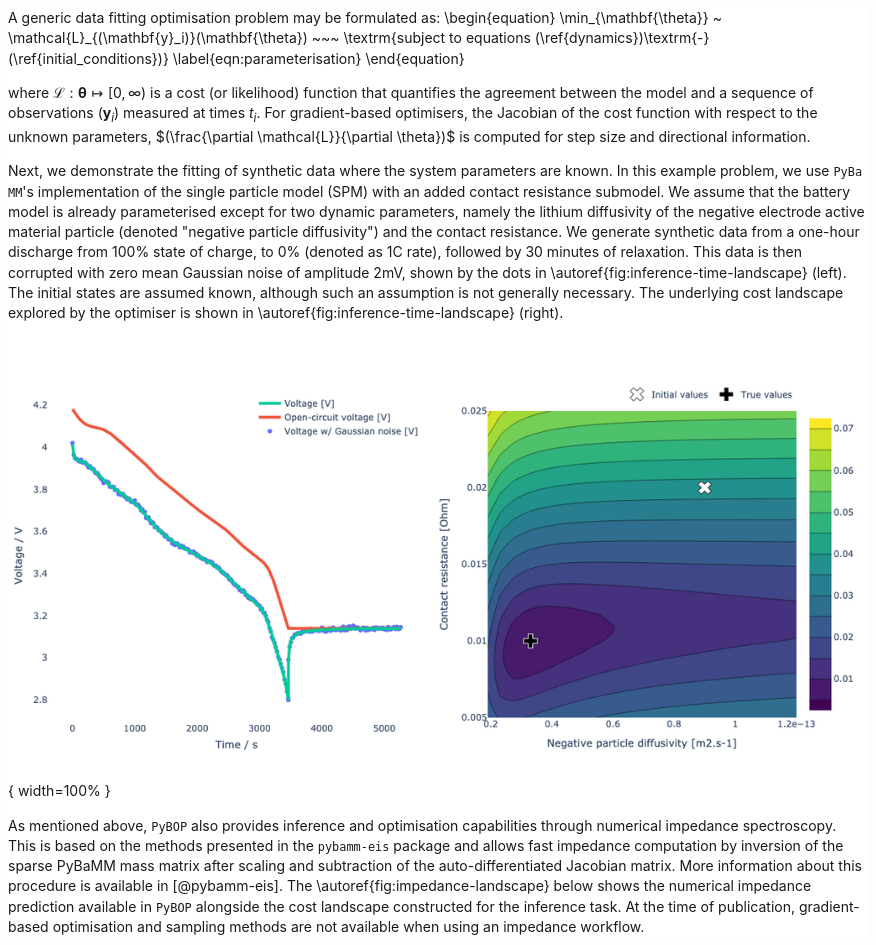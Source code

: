 A generic data fitting optimisation problem may be formulated as:
\begin{equation}
\min_{\mathbf{\theta}} ~ \mathcal{L}_{(\mathbf{y}_i)}(\mathbf{\theta}) ~~~
\textrm{subject to equations (\ref{dynamics})\textrm{-}(\ref{initial_conditions})}
\label{eqn:parameterisation}
\end{equation}

where $\mathcal{L} : \mathbf{\theta} \mapsto [0,\infty)$ is a cost (or likelihood) function that quantifies the agreement between the model and a sequence of observations $(\mathbf{y}_i)$ measured at times $t_i$. For gradient-based optimisers, the Jacobian of the cost function with respect to the unknown parameters, $(\frac{\partial \mathcal{L}}{\partial \theta})$ is computed for step size and directional information.

Next, we demonstrate the fitting of synthetic data where the system parameters are known. In this example problem, we use `PyBaMM`'s implementation of the single particle model (SPM) with an added contact resistance submodel. We assume that the battery model is already parameterised except for two dynamic parameters, namely the lithium diffusivity of the negative electrode active material particle (denoted "negative particle diffusivity") and the contact resistance. We generate synthetic data from a one-hour discharge from 100% state of charge, to 0% (denoted as 1C rate), followed by 30 minutes of relaxation. This data is then corrupted with zero mean Gaussian noise of amplitude 2mV, shown by the dots in \autoref{fig:inference-time-landscape} (left). The initial states are assumed known, although such an assumption is not generally necessary. The underlying cost landscape explored by the optimiser is shown in \autoref{fig:inference-time-landscape} (right).

![The cost landscape for the time-series parameterisation problem with a root mean squared error cost function. \label{fig:inference-time-landscape}](figures/joss/sim-landscape.png){ width=100% }

As mentioned above, `PyBOP` also provides inference and optimisation capabilities through numerical impedance spectroscopy. This is based on the methods presented in the `pybamm-eis` package and allows fast impedance computation by inversion of the sparse PyBaMM mass matrix after scaling and subtraction of the auto-differentiated Jacobian matrix. More information about this procedure is available in [@pybamm-eis]. The \autoref{fig:impedance-landscape} below shows the numerical impedance prediction available in `PyBOP` alongside the cost landscape constructed for the inference task. At the time of publication, gradient-based optimisation and sampling methods are not available when using an impedance workflow.


[//]: # (# Open Discussion Points)
[//]: # (- Performance discussion &#40;multiprocessing / JAX&#41;)
[//]: # (- Update pybop high level figure for new contour colors)
[//]: # (- Feasibility checks on identified parameters)